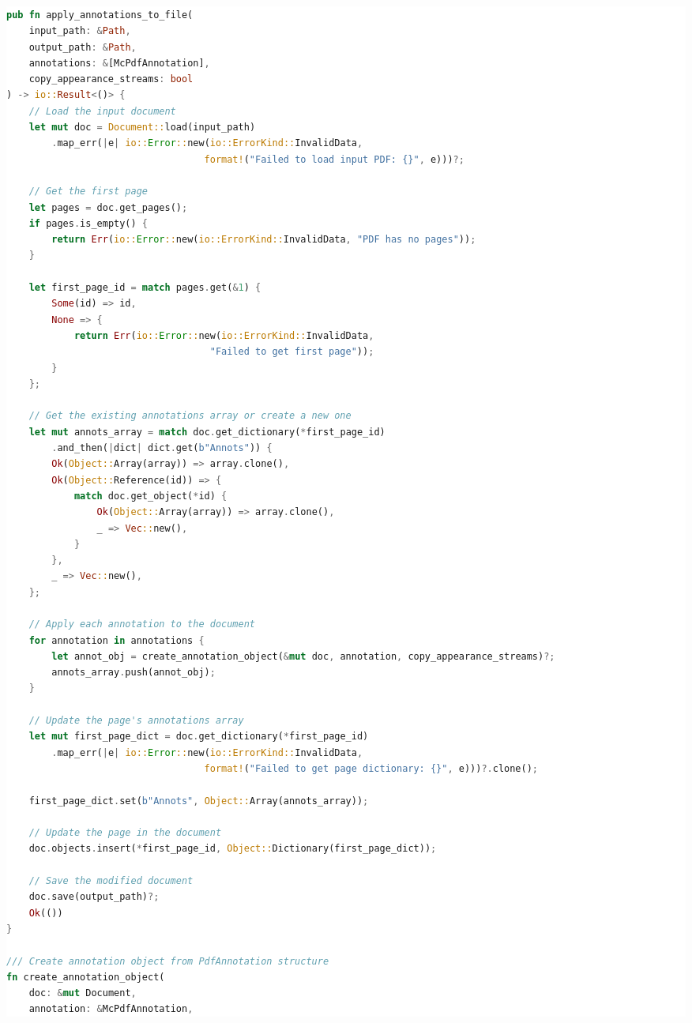 ```rust
pub fn apply_annotations_to_file(
    input_path: &Path,
    output_path: &Path,
    annotations: &[McPdfAnnotation],
    copy_appearance_streams: bool
) -> io::Result<()> {
    // Load the input document
    let mut doc = Document::load(input_path)
        .map_err(|e| io::Error::new(io::ErrorKind::InvalidData,
                                   format!("Failed to load input PDF: {}", e)))?;

    // Get the first page
    let pages = doc.get_pages();
    if pages.is_empty() {
        return Err(io::Error::new(io::ErrorKind::InvalidData, "PDF has no pages"));
    }

    let first_page_id = match pages.get(&1) {
        Some(id) => id,
        None => {
            return Err(io::Error::new(io::ErrorKind::InvalidData,
                                    "Failed to get first page"));
        }
    };

    // Get the existing annotations array or create a new one
    let mut annots_array = match doc.get_dictionary(*first_page_id)
        .and_then(|dict| dict.get(b"Annots")) {
        Ok(Object::Array(array)) => array.clone(),
        Ok(Object::Reference(id)) => {
            match doc.get_object(*id) {
                Ok(Object::Array(array)) => array.clone(),
                _ => Vec::new(),
            }
        },
        _ => Vec::new(),
    };

    // Apply each annotation to the document
    for annotation in annotations {
        let annot_obj = create_annotation_object(&mut doc, annotation, copy_appearance_streams)?;
        annots_array.push(annot_obj);
    }

    // Update the page's annotations array
    let mut first_page_dict = doc.get_dictionary(*first_page_id)
        .map_err(|e| io::Error::new(io::ErrorKind::InvalidData,
                                   format!("Failed to get page dictionary: {}", e)))?.clone();

    first_page_dict.set(b"Annots", Object::Array(annots_array));

    // Update the page in the document
    doc.objects.insert(*first_page_id, Object::Dictionary(first_page_dict));

    // Save the modified document
    doc.save(output_path)?;
    Ok(())
}

/// Create annotation object from PdfAnnotation structure
fn create_annotation_object(
    doc: &mut Document,
    annotation: &McPdfAnnotation,
```